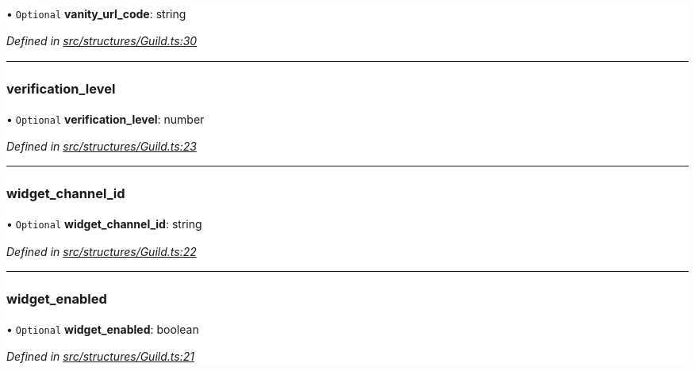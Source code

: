 • `Optional` **vanity\_url\_code**: string

*Defined in [src/structures/Guild.ts:30](https://github.com/ourcord/ourcord/blob/6675e55/src/structures/Guild.ts#L30)*

___

### verification\_level

• `Optional` **verification\_level**: number

*Defined in [src/structures/Guild.ts:23](https://github.com/ourcord/ourcord/blob/6675e55/src/structures/Guild.ts#L23)*

___

### widget\_channel\_id

• `Optional` **widget\_channel\_id**: string

*Defined in [src/structures/Guild.ts:22](https://github.com/ourcord/ourcord/blob/6675e55/src/structures/Guild.ts#L22)*

___

### widget\_enabled

• `Optional` **widget\_enabled**: boolean

*Defined in [src/structures/Guild.ts:21](https://github.com/ourcord/ourcord/blob/6675e55/src/structures/Guild.ts#L21)*
